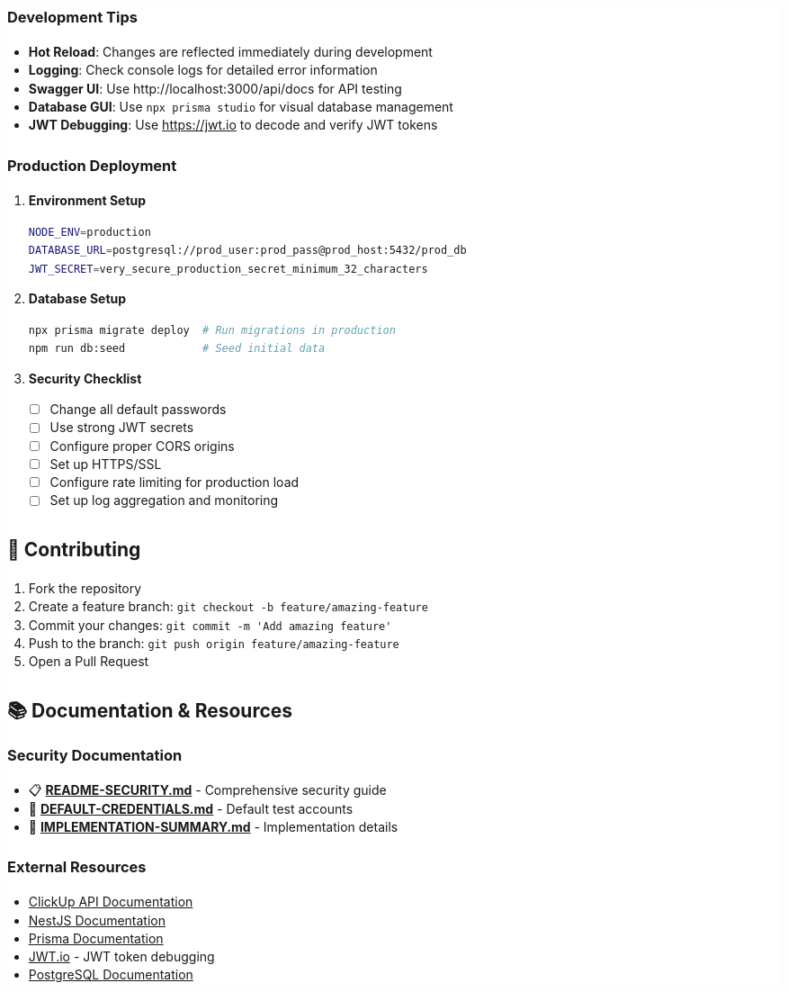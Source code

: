 ### Development Tips

- **Hot Reload**: Changes are reflected immediately during development
- **Logging**: Check console logs for detailed error information
- **Swagger UI**: Use http://localhost:3000/api/docs for API testing
- **Database GUI**: Use `npx prisma studio` for visual database management
- **JWT Debugging**: Use https://jwt.io to decode and verify JWT tokens

### Production Deployment

1. **Environment Setup**

   ```bash
   NODE_ENV=production
   DATABASE_URL=postgresql://prod_user:prod_pass@prod_host:5432/prod_db
   JWT_SECRET=very_secure_production_secret_minimum_32_characters
   ```

2. **Database Setup**

   ```bash
   npx prisma migrate deploy  # Run migrations in production
   npm run db:seed            # Seed initial data
   ```

3. **Security Checklist**
   - [ ] Change all default passwords
   - [ ] Use strong JWT secrets
   - [ ] Configure proper CORS origins
   - [ ] Set up HTTPS/SSL
   - [ ] Configure rate limiting for production load
   - [ ] Set up log aggregation and monitoring

## 🤝 Contributing

1. Fork the repository
2. Create a feature branch: `git checkout -b feature/amazing-feature`
3. Commit your changes: `git commit -m 'Add amazing feature'`
4. Push to the branch: `git push origin feature/amazing-feature`
5. Open a Pull Request

## 📚 Documentation & Resources

### Security Documentation

- 📋 [**README-SECURITY.md**](./README-SECURITY.md) - Comprehensive security guide
- 🔐 [**DEFAULT-CREDENTIALS.md**](./DEFAULT-CREDENTIALS.md) - Default test accounts
- 📖 [**IMPLEMENTATION-SUMMARY.md**](./IMPLEMENTATION-SUMMARY.md) - Implementation details

### External Resources

- [ClickUp API Documentation](https://developer.clickup.com/docs)
- [NestJS Documentation](https://docs.nestjs.com/)
- [Prisma Documentation](https://www.prisma.io/docs)
- [JWT.io](https://jwt.io/) - JWT token debugging
- [PostgreSQL Documentation](https://www.postgresql.org/docs/)
